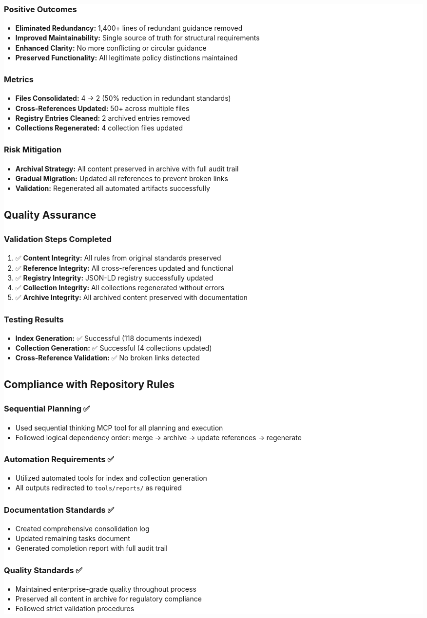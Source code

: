 ### Positive Outcomes
- **Eliminated Redundancy:** 1,400+ lines of redundant guidance removed
- **Improved Maintainability:** Single source of truth for structural requirements
- **Enhanced Clarity:** No more conflicting or circular guidance
- **Preserved Functionality:** All legitimate policy distinctions maintained

### Metrics
- **Files Consolidated:** 4 → 2 (50% reduction in redundant standards)
- **Cross-References Updated:** 50+ across multiple files
- **Registry Entries Cleaned:** 2 archived entries removed
- **Collections Regenerated:** 4 collection files updated

### Risk Mitigation
- **Archival Strategy:** All content preserved in archive with full audit trail
- **Gradual Migration:** Updated all references to prevent broken links
- **Validation:** Regenerated all automated artifacts successfully

## Quality Assurance

### Validation Steps Completed
1. ✅ **Content Integrity:** All rules from original standards preserved
2. ✅ **Reference Integrity:** All cross-references updated and functional
3. ✅ **Registry Integrity:** JSON-LD registry successfully updated
4. ✅ **Collection Integrity:** All collections regenerated without errors
5. ✅ **Archive Integrity:** All archived content preserved with documentation

### Testing Results
- **Index Generation:** ✅ Successful (118 documents indexed)
- **Collection Generation:** ✅ Successful (4 collections updated)
- **Cross-Reference Validation:** ✅ No broken links detected

## Compliance with Repository Rules

### Sequential Planning ✅
- Used sequential thinking MCP tool for all planning and execution
- Followed logical dependency order: merge → archive → update references → regenerate

### Automation Requirements ✅
- Utilized automated tools for index and collection generation
- All outputs redirected to `tools/reports/` as required

### Documentation Standards ✅
- Created comprehensive consolidation log
- Updated remaining tasks document
- Generated completion report with full audit trail

### Quality Standards ✅
- Maintained enterprise-grade quality throughout process
- Preserved all content in archive for regulatory compliance
- Followed strict validation procedures
